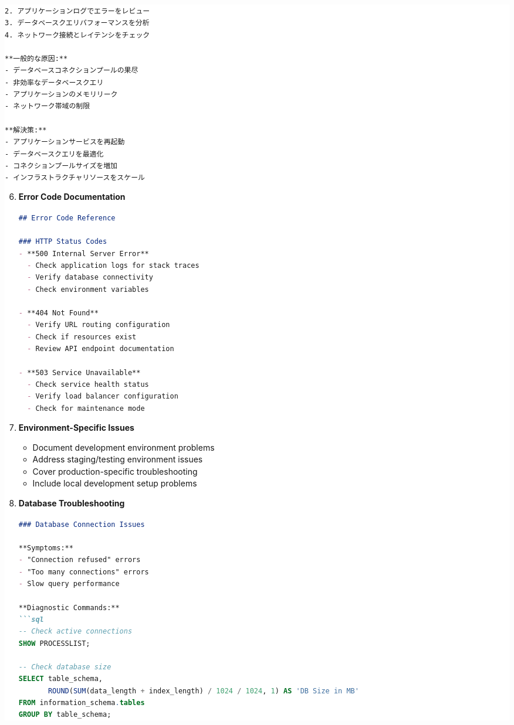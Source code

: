    ```
   2. アプリケーションログでエラーをレビュー
   3. データベースクエリパフォーマンスを分析
   4. ネットワーク接続とレイテンシをチェック
   
   **一般的な原因:**
   - データベースコネクションプールの果尽
   - 非効率なデータベースクエリ
   - アプリケーションのメモリリーク
   - ネットワーク帯域の制限
   
   **解決策:**
   - アプリケーションサービスを再起動
   - データベースクエリを最適化
   - コネクションプールサイズを増加
   - インフラストラクチャリソースをスケール
   ```

6. **Error Code Documentation**
   
   ```markdown
   ## Error Code Reference
   
   ### HTTP Status Codes
   - **500 Internal Server Error**
     - Check application logs for stack traces
     - Verify database connectivity
     - Check environment variables
   
   - **404 Not Found**
     - Verify URL routing configuration
     - Check if resources exist
     - Review API endpoint documentation
   
   - **503 Service Unavailable**
     - Check service health status
     - Verify load balancer configuration
     - Check for maintenance mode
   ```

7. **Environment-Specific Issues**
   - Document development environment problems
   - Address staging/testing environment issues
   - Cover production-specific troubleshooting
   - Include local development setup problems

8. **Database Troubleshooting**
   
   ```markdown
   ### Database Connection Issues
   
   **Symptoms:**
   - "Connection refused" errors
   - "Too many connections" errors
   - Slow query performance
   
   **Diagnostic Commands:**
   ```sql
   -- Check active connections
   SHOW PROCESSLIST;
   
   -- Check database size
   SELECT table_schema, 
          ROUND(SUM(data_length + index_length) / 1024 / 1024, 1) AS 'DB Size in MB' 
   FROM information_schema.tables 
   GROUP BY table_schema;
   
   ```